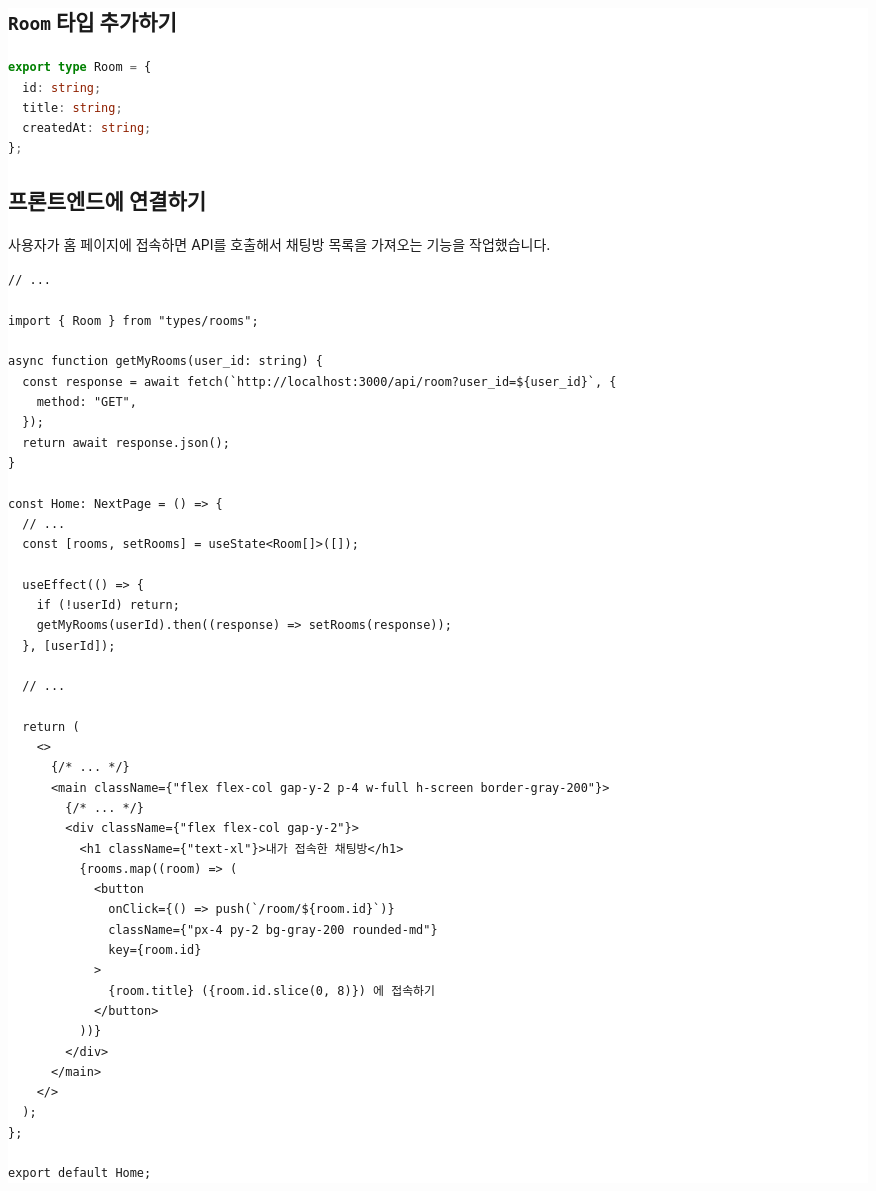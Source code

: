

## `Room` 타입 추가하기

```typescript
export type Room = {
  id: string;
  title: string;
  createdAt: string;
};
```



## 프론트엔드에 연결하기

사용자가 홈 페이지에 접속하면 API를 호출해서 채팅방 목록을 가져오는 기능을 작업했습니다.

```tsx
// ...

import { Room } from "types/rooms";

async function getMyRooms(user_id: string) {
  const response = await fetch(`http://localhost:3000/api/room?user_id=${user_id}`, {
    method: "GET",
  });
  return await response.json();
}

const Home: NextPage = () => {
  // ...
  const [rooms, setRooms] = useState<Room[]>([]);

  useEffect(() => {
    if (!userId) return;
    getMyRooms(userId).then((response) => setRooms(response));
  }, [userId]);

  // ...

  return (
    <>
      {/* ... */}
      <main className={"flex flex-col gap-y-2 p-4 w-full h-screen border-gray-200"}>
        {/* ... */}
        <div className={"flex flex-col gap-y-2"}>
          <h1 className={"text-xl"}>내가 접속한 채팅방</h1>
          {rooms.map((room) => (
            <button
              onClick={() => push(`/room/${room.id}`)}
              className={"px-4 py-2 bg-gray-200 rounded-md"}
              key={room.id}
            >
              {room.title} ({room.id.slice(0, 8)}) 에 접속하기
            </button>
          ))}
        </div>
      </main>
    </>
  );
};

export default Home;
```
